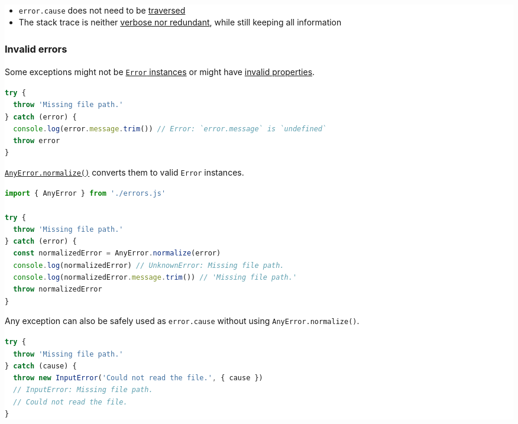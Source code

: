 - `error.cause` does not need to be
  [traversed](https://github.com/ehmicky/merge-error-cause#traversing-errorcause)
- The stack trace is neither
  [verbose nor redundant](https://github.com/ehmicky/merge-error-cause#verbose-stack-trace),
  while still keeping all information

### Invalid errors

Some exceptions might not be
[`Error` instances](https://developer.mozilla.org/en-US/docs/Web/JavaScript/Reference/Global_Objects/Error)
or might have
[invalid properties](https://github.com/ehmicky/normalize-exception#features).



```js
try {
  throw 'Missing file path.'
} catch (error) {
  console.log(error.message.trim()) // Error: `error.message` is `undefined`
  throw error
}
```

[`AnyError.normalize()`](#anyerrornormalizeanyexception) converts them to valid
`Error` instances.



```js
import { AnyError } from './errors.js'

try {
  throw 'Missing file path.'
} catch (error) {
  const normalizedError = AnyError.normalize(error)
  console.log(normalizedError) // UnknownError: Missing file path.
  console.log(normalizedError.message.trim()) // 'Missing file path.'
  throw normalizedError
}
```

Any exception can also be safely used as `error.cause` without using
`AnyError.normalize()`.



```js
try {
  throw 'Missing file path.'
} catch (cause) {
  throw new InputError('Could not read the file.', { cause })
  // InputError: Missing file path.
  // Could not read the file.
}
```
